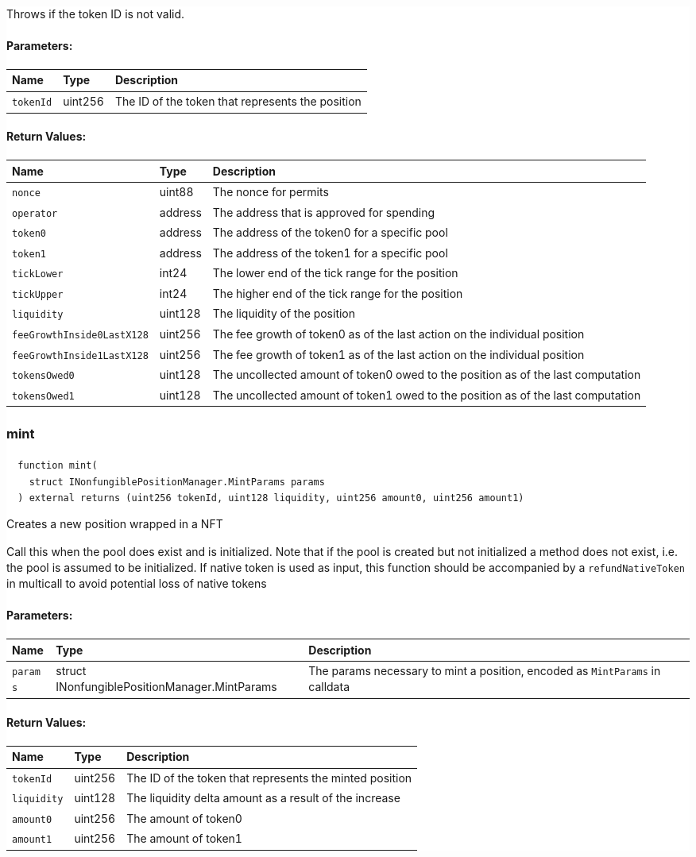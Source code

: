 Throws if the token ID is not valid.

#### Parameters:
| Name | Type | Description                                                          |
| :--- | :--- | :------------------------------------------------------------------- |
| `tokenId` | uint256 | The ID of the token that represents the position |

#### Return Values:
| Name                           | Type          | Description                                                                  |
| :----------------------------- | :------------ | :--------------------------------------------------------------------------- |
| `nonce` | uint88 | The nonce for permits |
| `operator` | address | The address that is approved for spending |
| `token0` | address | The address of the token0 for a specific pool |
| `token1` | address | The address of the token1 for a specific pool |
| `tickLower` | int24 | The lower end of the tick range for the position |
| `tickUpper` | int24 | The higher end of the tick range for the position |
| `liquidity` | uint128 | The liquidity of the position |
| `feeGrowthInside0LastX128` | uint256 | The fee growth of token0 as of the last action on the individual position |
| `feeGrowthInside1LastX128` | uint256 | The fee growth of token1 as of the last action on the individual position |
| `tokensOwed0` | uint128 | The uncollected amount of token0 owed to the position as of the last computation |
| `tokensOwed1` | uint128 | The uncollected amount of token1 owed to the position as of the last computation |

### mint
```solidity
  function mint(
    struct INonfungiblePositionManager.MintParams params
  ) external returns (uint256 tokenId, uint128 liquidity, uint256 amount0, uint256 amount1)
```
Creates a new position wrapped in a NFT

Call this when the pool does exist and is initialized. Note that if the pool is created but not initialized
a method does not exist, i.e. the pool is assumed to be initialized.
If native token is used as input, this function should be accompanied by a `refundNativeToken` in multicall to avoid potential loss of native tokens

#### Parameters:
| Name | Type | Description                                                          |
| :--- | :--- | :------------------------------------------------------------------- |
| `params` | struct INonfungiblePositionManager.MintParams | The params necessary to mint a position, encoded as `MintParams` in calldata |

#### Return Values:
| Name                           | Type          | Description                                                                  |
| :----------------------------- | :------------ | :--------------------------------------------------------------------------- |
| `tokenId` | uint256 | The ID of the token that represents the minted position |
| `liquidity` | uint128 | The liquidity delta amount as a result of the increase |
| `amount0` | uint256 | The amount of token0 |
| `amount1` | uint256 | The amount of token1 |
